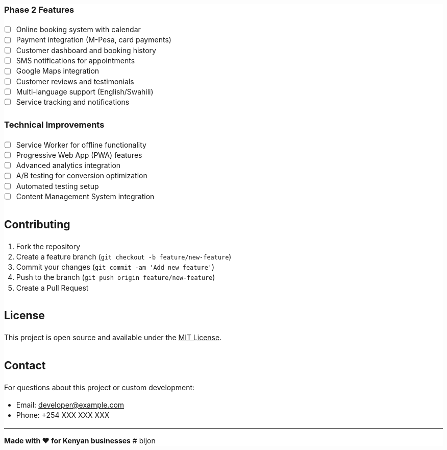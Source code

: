 ### Phase 2 Features
- [ ] Online booking system with calendar
- [ ] Payment integration (M-Pesa, card payments)
- [ ] Customer dashboard and booking history
- [ ] SMS notifications for appointments
- [ ] Google Maps integration
- [ ] Customer reviews and testimonials
- [ ] Multi-language support (English/Swahili)
- [ ] Service tracking and notifications

### Technical Improvements
- [ ] Service Worker for offline functionality
- [ ] Progressive Web App (PWA) features
- [ ] Advanced analytics integration
- [ ] A/B testing for conversion optimization
- [ ] Automated testing setup
- [ ] Content Management System integration

## Contributing

1. Fork the repository
2. Create a feature branch (`git checkout -b feature/new-feature`)
3. Commit your changes (`git commit -am 'Add new feature'`)
4. Push to the branch (`git push origin feature/new-feature`)
5. Create a Pull Request

## License

This project is open source and available under the [MIT License](LICENSE).

## Contact

For questions about this project or custom development:
- Email: developer@example.com
- Phone: +254 XXX XXX XXX

---

**Made with ❤️ for Kenyan businesses**
#   b i j o n 
 
 